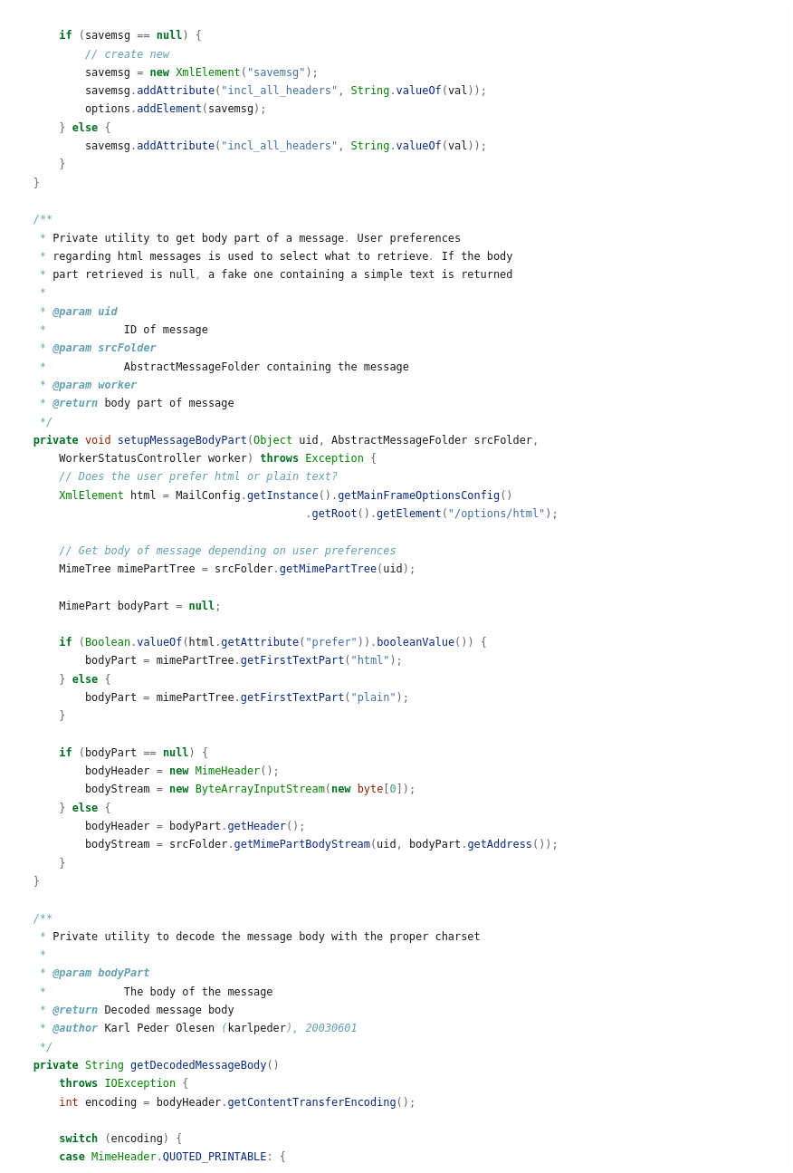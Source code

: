```java

        if (savemsg == null) {
            // create new
            savemsg = new XmlElement("savemsg");
            savemsg.addAttribute("incl_all_headers", String.valueOf(val));
            options.addElement(savemsg);
        } else {
            savemsg.addAttribute("incl_all_headers", String.valueOf(val));
        }
    }

    /**
     * Private utility to get body part of a message. User preferences
     * regarding html messages is used to select what to retrieve. If the body
     * part retrieved is null, a fake one containing a simple text is returned
     *
     * @param uid
     *            ID of message
     * @param srcFolder
     *            AbstractMessageFolder containing the message
     * @param worker
     * @return body part of message
     */
    private void setupMessageBodyPart(Object uid, AbstractMessageFolder srcFolder,
        WorkerStatusController worker) throws Exception {
        // Does the user prefer html or plain text?
        XmlElement html = MailConfig.getInstance().getMainFrameOptionsConfig()
                                              .getRoot().getElement("/options/html");

        // Get body of message depending on user preferences
        MimeTree mimePartTree = srcFolder.getMimePartTree(uid);

        MimePart bodyPart = null;

        if (Boolean.valueOf(html.getAttribute("prefer")).booleanValue()) {
            bodyPart = mimePartTree.getFirstTextPart("html");
        } else {
            bodyPart = mimePartTree.getFirstTextPart("plain");
        }
        
        if (bodyPart == null) {
        	bodyHeader = new MimeHeader();
        	bodyStream = new ByteArrayInputStream(new byte[0]);
        } else {
        	bodyHeader = bodyPart.getHeader();
            bodyStream = srcFolder.getMimePartBodyStream(uid, bodyPart.getAddress());
        }
    }

    /**
     * Private utility to decode the message body with the proper charset
     *
     * @param bodyPart
     *            The body of the message
     * @return Decoded message body
     * @author Karl Peder Olesen (karlpeder), 20030601
     */
    private String getDecodedMessageBody()
        throws IOException {
        int encoding = bodyHeader.getContentTransferEncoding();

        switch (encoding) {
        case MimeHeader.QUOTED_PRINTABLE: {
```